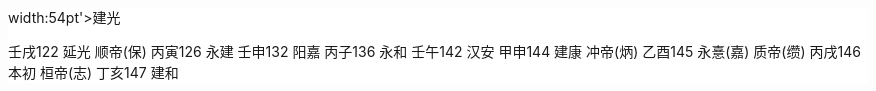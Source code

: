   width:54pt'>建光</td>
 </tr>
 <tr height=19 style='height:14.25pt'>
  <td height=19 class=xl6810138 width=72 style='height:14.25pt;border-top:none;
  border-left:none;width:54pt'>壬戌122</td>
  <td class=xl6810138 width=72 style='border-top:none;border-left:none;
  width:54pt'>延光</td>
 </tr>
 <tr height=19 style='height:14.25pt'>
  <td colspan=2 rowspan=5 height=95 class=xl6810138 width=222 style='height:
  71.25pt;width:167pt'>顺帝(保)</td>
  <td class=xl6810138 width=72 style='border-top:none;border-left:none;
  width:54pt'>丙寅126</td>
  <td class=xl6810138 width=72 style='border-top:none;border-left:none;
  width:54pt'>永建</td>
 </tr>
 <tr height=19 style='height:14.25pt'>
  <td height=19 class=xl6810138 width=72 style='height:14.25pt;border-top:none;
  border-left:none;width:54pt'>壬申132</td>
  <td class=xl6810138 width=72 style='border-top:none;border-left:none;
  width:54pt'>阳嘉</td>
 </tr>
 <tr height=19 style='height:14.25pt'>
  <td height=19 class=xl6810138 width=72 style='height:14.25pt;border-top:none;
  border-left:none;width:54pt'>丙子136</td>
  <td class=xl6810138 width=72 style='border-top:none;border-left:none;
  width:54pt'>永和</td>
 </tr>
 <tr height=19 style='height:14.25pt'>
  <td height=19 class=xl6810138 width=72 style='height:14.25pt;border-top:none;
  border-left:none;width:54pt'>壬午142</td>
  <td class=xl6810138 width=72 style='border-top:none;border-left:none;
  width:54pt'>汉安</td>
 </tr>
 <tr height=19 style='height:14.25pt'>
  <td height=19 class=xl6810138 width=72 style='height:14.25pt;border-top:none;
  border-left:none;width:54pt'>甲申144</td>
  <td class=xl6810138 width=72 style='border-top:none;border-left:none;
  width:54pt'>建康</td>
 </tr>
 <tr height=19 style='height:14.25pt'>
  <td colspan=2 height=19 class=xl6810138 width=222 style='height:14.25pt;
  border-left:none;width:167pt'>冲帝(炳)</td>
  <td class=xl6810138 width=72 style='border-top:none;border-left:none;
  width:54pt'>乙酉145</td>
  <td class=xl6810138 width=72 style='border-top:none;border-left:none;
  width:54pt'>永憙(嘉)</td>
 </tr>
 <tr height=19 style='height:14.25pt'>
  <td colspan=2 height=19 class=xl6810138 width=222 style='height:14.25pt;
  border-left:none;width:167pt'>质帝(缵)</td>
  <td class=xl6810138 width=72 style='border-top:none;border-left:none;
  width:54pt'>丙戌146</td>
  <td class=xl6810138 width=72 style='border-top:none;border-left:none;
  width:54pt'>本初</td>
 </tr>
 <tr height=19 style='height:14.25pt'>
  <td colspan=2 rowspan=7 height=133 class=xl6810138 width=222
  style='height:99.75pt;width:167pt'>桓帝(志)</td>
  <td class=xl6810138 width=72 style='border-top:none;border-left:none;
  width:54pt'>丁亥147</td>
  <td class=xl6810138 width=72 style='border-top:none;border-left:none;
  width:54pt'>建和</td>
 </tr>